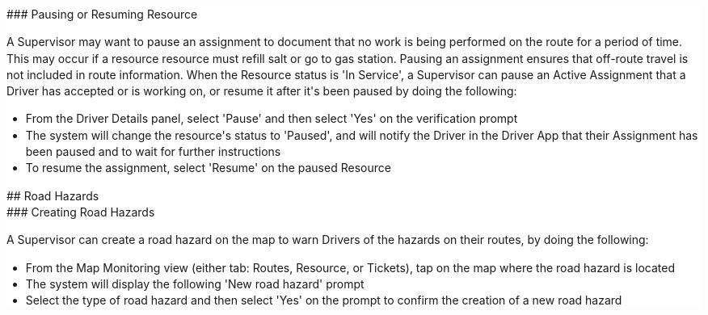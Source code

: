 </section>

<section id="Pausing-or-Resuming-Resource" markdown="1">
### Pausing or Resuming Resource

A Supervisor may want to pause an assignment to document that no work is being performed on the route for a period of time. This may occur if a resource resource must refill salt or go to gas station. Pausing an assignment ensures that off-route travel is not included in route information. When the Resource status is 'In Service', a Supervisor can pause an Active Assignment that a Driver has accepted or is working on, or resume it after it's been paused by doing the following:

* From the Driver Details panel, select 'Pause' and then select 'Yes' on the verification prompt
* The system will change the resource's status to 'Paused', and will notify the Driver in the Driver App that their Assignment has been paused and to wait for further instructions
* To resume the assignment, select 'Resume' on the paused Resource

 </section>
 </section>
 </section>

<section id="Road-Hazards" markdown="1">
## Road Hazards

<section id="Creating-Road-Hazards" markdown="1">
### Creating Road Hazards

A Supervisor can create a road hazard on the map to warn Drivers of the hazards on their routes, by doing the following:
* From the Map Monitoring view (either tab: Routes, Resource, or Tickets), tap on the map where the road hazard is located
* The system will display the following 'New road hazard' prompt
* Select the type of road hazard and then select 'Yes' on the prompt to confirm the creation of a new road hazard
